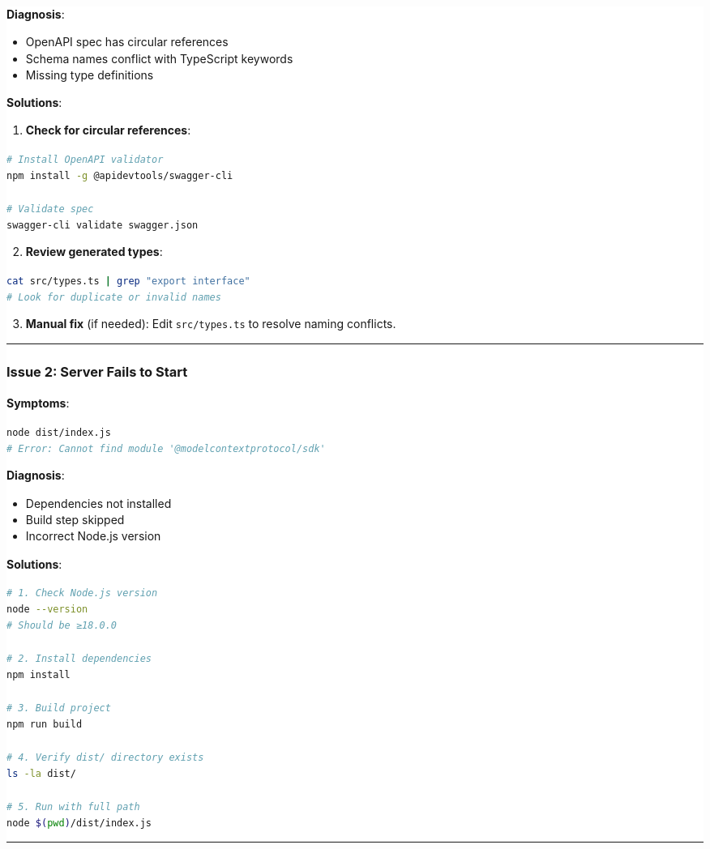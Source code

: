 **Diagnosis**:
- OpenAPI spec has circular references
- Schema names conflict with TypeScript keywords
- Missing type definitions

**Solutions**:

1. **Check for circular references**:
```bash
# Install OpenAPI validator
npm install -g @apidevtools/swagger-cli

# Validate spec
swagger-cli validate swagger.json
```

2. **Review generated types**:
```bash
cat src/types.ts | grep "export interface"
# Look for duplicate or invalid names
```

3. **Manual fix** (if needed):
Edit `src/types.ts` to resolve naming conflicts.

---

### Issue 2: Server Fails to Start

**Symptoms**:
```bash
node dist/index.js
# Error: Cannot find module '@modelcontextprotocol/sdk'
```

**Diagnosis**:
- Dependencies not installed
- Build step skipped
- Incorrect Node.js version

**Solutions**:

```bash
# 1. Check Node.js version
node --version
# Should be ≥18.0.0

# 2. Install dependencies
npm install

# 3. Build project
npm run build

# 4. Verify dist/ directory exists
ls -la dist/

# 5. Run with full path
node $(pwd)/dist/index.js
```

---